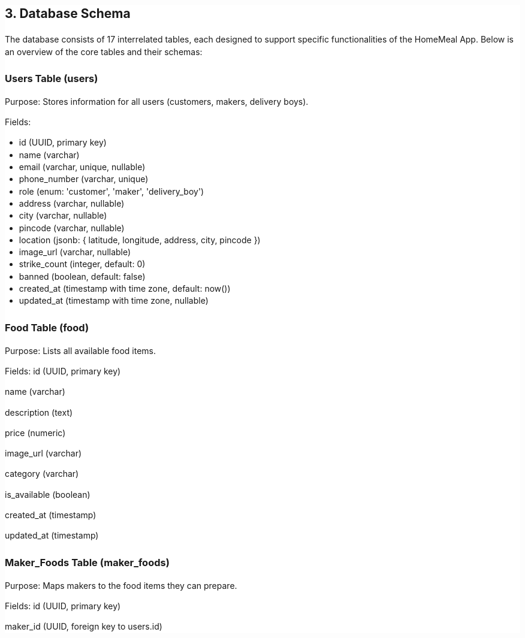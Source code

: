 ## 3. Database Schema

The database consists of 17 interrelated tables, each designed to support specific functionalities of the HomeMeal App. Below is an overview of the core tables and their schemas:

### Users Table (users)

Purpose: Stores information for all users (customers, makers, delivery boys).

Fields:

- id (UUID, primary key)
- name (varchar)
- email (varchar, unique, nullable)
- phone_number (varchar, unique)
- role (enum: 'customer', 'maker', 'delivery_boy')
- address (varchar, nullable)
- city (varchar, nullable)
- pincode (varchar, nullable)
- location (jsonb: { latitude, longitude, address, city, pincode })
- image_url (varchar, nullable)
- strike_count (integer, default: 0)
- banned (boolean, default: false)
- created_at (timestamp with time zone, default: now())
- updated_at (timestamp with time zone, nullable)

### Food Table (food)

Purpose: Lists all available food items.

Fields:
id (UUID, primary key)

name (varchar)

description (text)

price (numeric)

image_url (varchar)

category (varchar)

is_available (boolean)

created_at (timestamp)

updated_at (timestamp)

### Maker_Foods Table (maker_foods)

Purpose: Maps makers to the food items they can prepare.

Fields:
id (UUID, primary key)

maker_id (UUID, foreign key to users.id)
